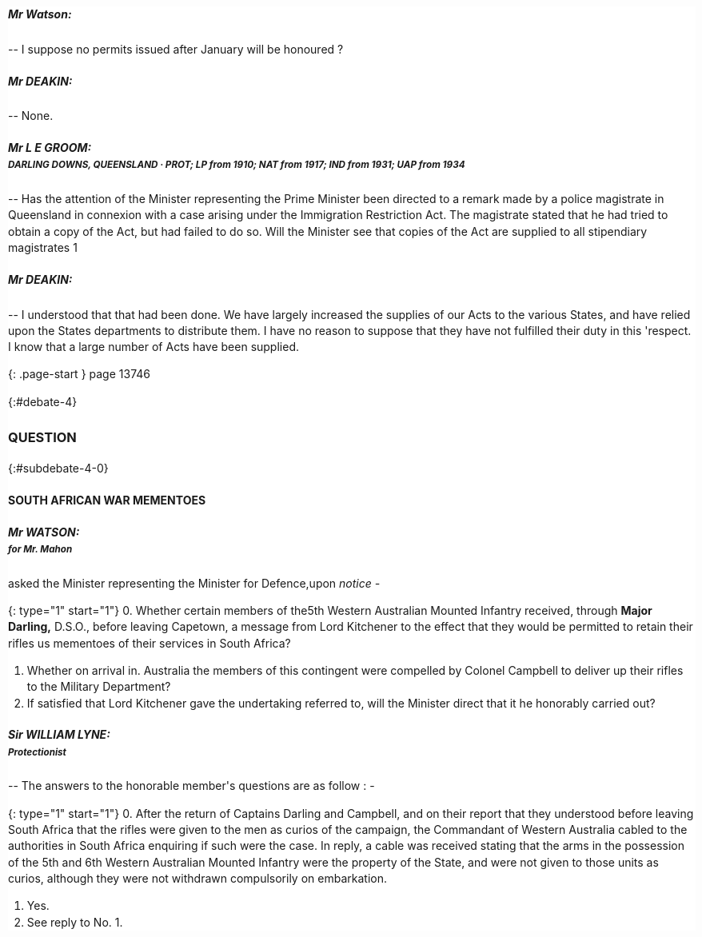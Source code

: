 ##### Mr Watson:

-- I suppose no permits issued after January will be honoured ? 

##### Mr DEAKIN:

-- None. 

##### Mr L E GROOM:<br><small class="text-muted">DARLING DOWNS, QUEENSLAND &middot; PROT; LP from 1910; NAT from 1917; IND from 1931; UAP from 1934</small>

-- Has the attention of the Minister representing the Prime Minister been directed to a remark made by a police magistrate in Queensland in connexion with a case arising under the Immigration Restriction Act. The magistrate stated that he had tried to obtain a copy of the Act, but had failed to do so. Will the Minister see that copies of the Act are supplied to all stipendiary magistrates 1 

##### Mr DEAKIN:

-- I understood that that had been done. We have largely increased the supplies of our Acts to the various States, and have relied upon the States departments to distribute them. I have no reason to suppose that they have not fulfilled their duty in this 'respect. I know that a large number of Acts have been supplied. 

{: .page-start }
page 13746

{:#debate-4}
### QUESTION

{:#subdebate-4-0}
#### SOUTH AFRICAN WAR MEMENTOES

##### Mr WATSON:<br><small class="text-muted">for Mr. Mahon</small>

asked the Minister representing the Minister for Defence,upon  *notice -* 

{: type="1" start="1"}
0. Whether certain members of the5th Western Australian Mounted Infantry received, through  **Major Darling,**  D.S.O., before leaving Capetown, a message from Lord Kitchener to the effect that they would be permitted to retain their rifles us mementoes of their services in South Africa? 
1. Whether on arrival in. Australia the members of this contingent were compelled by Colonel Campbell to deliver up their rifles to the Military Department? 
2. If satisfied that Lord Kitchener gave the undertaking referred to, will the Minister direct that it he honorably carried out? 

##### Sir WILLIAM LYNE:<br><small class="text-muted">Protectionist</small>

-- The answers to the honorable member's questions are as follow :  - 

{: type="1" start="1"}
0. After the return of Captains Darling and Campbell, and on their report that they understood before leaving South Africa that the rifles were given to the men as curios of the campaign, the Commandant of Western Australia cabled to the authorities in South Africa enquiring if such were the case. In reply, a cable was received stating that the arms in the possession of the 5th and 6th Western Australian Mounted Infantry were the property of the State, and were not given to those units as curios, although they were not withdrawn compulsorily on embarkation. 
1. Yes. 
2. See reply to No. 1. 

